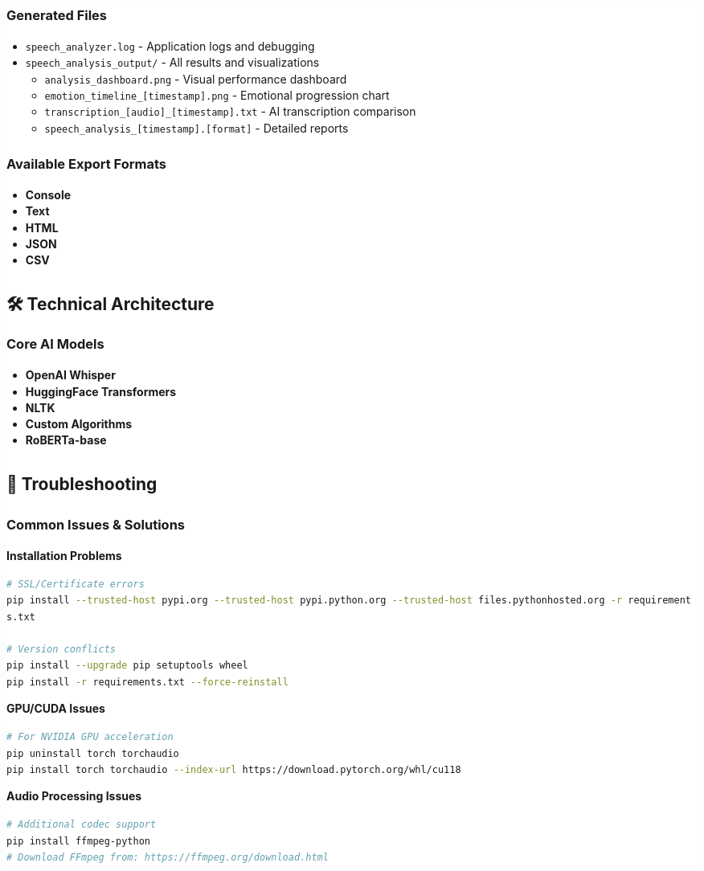 ### Generated Files
- `speech_analyzer.log` - Application logs and debugging
- `speech_analysis_output/` - All results and visualizations
  - `analysis_dashboard.png` - Visual performance dashboard
  - `emotion_timeline_[timestamp].png` - Emotional progression chart
  - `transcription_[audio]_[timestamp].txt` - AI transcription comparison
  - `speech_analysis_[timestamp].[format]` - Detailed reports

### Available Export Formats
- **Console**
- **Text**
- **HTML**
- **JSON**
- **CSV**

## 🛠️ Technical Architecture

### Core AI Models
- **OpenAI Whisper**
- **HuggingFace Transformers**
- **NLTK**
- **Custom Algorithms**
- **RoBERTa-base**

## 🔧 Troubleshooting

### Common Issues & Solutions

**Installation Problems**
```bash
# SSL/Certificate errors
pip install --trusted-host pypi.org --trusted-host pypi.python.org --trusted-host files.pythonhosted.org -r requirements.txt

# Version conflicts
pip install --upgrade pip setuptools wheel
pip install -r requirements.txt --force-reinstall
```

**GPU/CUDA Issues**
```bash
# For NVIDIA GPU acceleration
pip uninstall torch torchaudio
pip install torch torchaudio --index-url https://download.pytorch.org/whl/cu118
```

**Audio Processing Issues**
```bash
# Additional codec support
pip install ffmpeg-python
# Download FFmpeg from: https://ffmpeg.org/download.html
```

